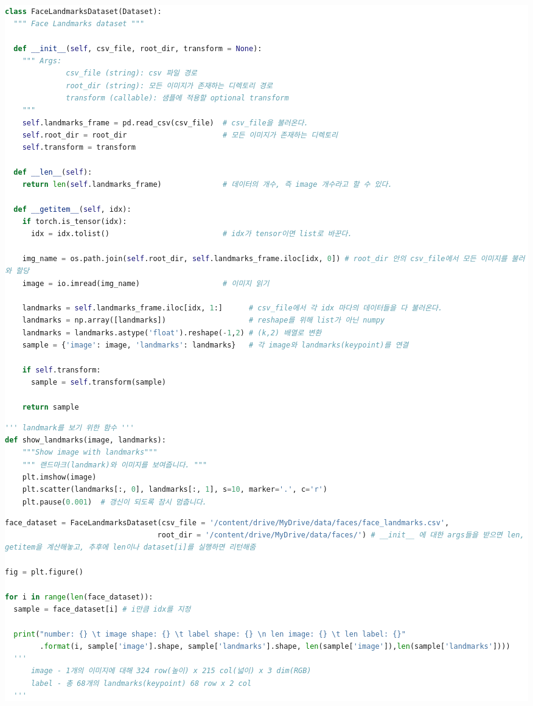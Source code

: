 ```python
class FaceLandmarksDataset(Dataset):
  """ Face Landmarks dataset """
  
  def __init__(self, csv_file, root_dir, transform = None):
    """ Args:
              csv_file (string): csv 파일 경로
              root_dir (string): 모든 이미지가 존재하는 디렉토리 경로
              transform (callable): 샘플에 적용할 optional transform
    """
    self.landmarks_frame = pd.read_csv(csv_file)  # csv_file을 불러온다.
    self.root_dir = root_dir                      # 모든 이미지가 존재하는 디렉토리 
    self.transform = transform

  def __len__(self):
    return len(self.landmarks_frame)              # 데이터의 개수, 즉 image 개수라고 할 수 있다.

  def __getitem__(self, idx):
    if torch.is_tensor(idx):
      idx = idx.tolist()                          # idx가 tensor이면 list로 바꾼다.

    img_name = os.path.join(self.root_dir, self.landmarks_frame.iloc[idx, 0]) # root_dir 안의 csv_file에서 모든 이미지를 불러와 할당
    image = io.imread(img_name)                   # 이미지 읽기

    landmarks = self.landmarks_frame.iloc[idx, 1:]      # csv_file에서 각 idx 마다의 데이터들을 다 불러온다.
    landmarks = np.array([landmarks])                   # reshape를 위해 list가 아닌 numpy
    landmarks = landmarks.astype('float').reshape(-1,2) # (k,2) 배열로 변환
    sample = {'image': image, 'landmarks': landmarks}   # 각 image와 landmarks(keypoint)를 연결

    if self.transform:
      sample = self.transform(sample)
    
    return sample
```

```python
''' landmark를 보기 위한 함수 '''
def show_landmarks(image, landmarks):
    """Show image with landmarks"""
    """ 랜드마크(landmark)와 이미지를 보여줍니다. """
    plt.imshow(image)
    plt.scatter(landmarks[:, 0], landmarks[:, 1], s=10, marker='.', c='r')
    plt.pause(0.001)  # 갱신이 되도록 잠시 멈춥니다.
```

```python
face_dataset = FaceLandmarksDataset(csv_file = '/content/drive/MyDrive/data/faces/face_landmarks.csv',
                                   root_dir = '/content/drive/MyDrive/data/faces/') # __init__ 에 대한 args들을 받으면 len, getitem을 계산해놓고, 추후에 len이나 dataset[i]를 실행하면 리턴해줌

fig = plt.figure()

for i in range(len(face_dataset)):
  sample = face_dataset[i] # i만큼 idx를 지정

  print("number: {} \t image shape: {} \t label shape: {} \n len image: {} \t len label: {}"
        .format(i, sample['image'].shape, sample['landmarks'].shape, len(sample['image']),len(sample['landmarks'])))
  ''' 
      image - 1개의 이미지에 대해 324 row(높이) x 215 col(넓이) x 3 dim(RGB)
      label - 총 68개의 landmarks(keypoint) 68 row x 2 col
  '''

```